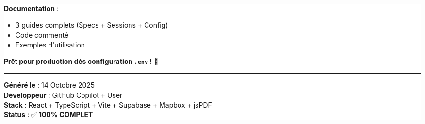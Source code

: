 **Documentation** :
- 3 guides complets (Specs + Sessions + Config)
- Code commenté
- Exemples d'utilisation

**Prêt pour production dès configuration `.env` !** 🎯

---

**Généré le** : 14 Octobre 2025  
**Développeur** : GitHub Copilot + User  
**Stack** : React + TypeScript + Vite + Supabase + Mapbox + jsPDF  
**Status** : ✅ **100% COMPLET**

